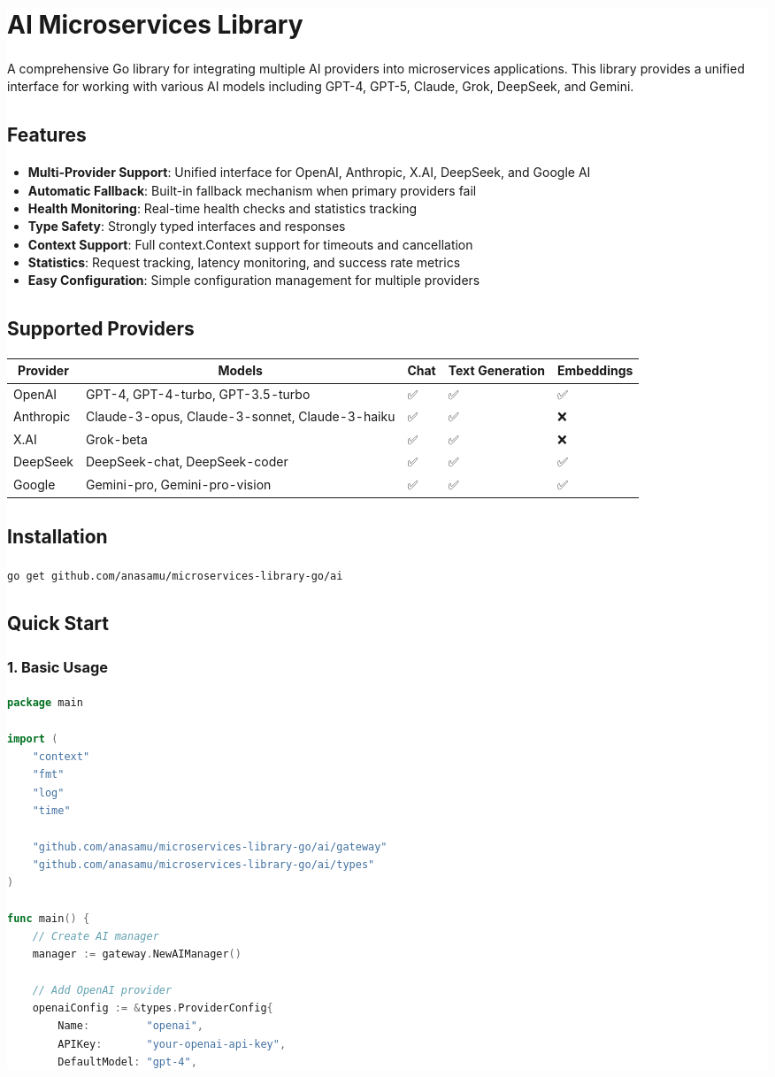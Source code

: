 # AI Microservices Library

A comprehensive Go library for integrating multiple AI providers into microservices applications. This library provides a unified interface for working with various AI models including GPT-4, GPT-5, Claude, Grok, DeepSeek, and Gemini.

## Features

- **Multi-Provider Support**: Unified interface for OpenAI, Anthropic, X.AI, DeepSeek, and Google AI
- **Automatic Fallback**: Built-in fallback mechanism when primary providers fail
- **Health Monitoring**: Real-time health checks and statistics tracking
- **Type Safety**: Strongly typed interfaces and responses
- **Context Support**: Full context.Context support for timeouts and cancellation
- **Statistics**: Request tracking, latency monitoring, and success rate metrics
- **Easy Configuration**: Simple configuration management for multiple providers

## Supported Providers

| Provider | Models | Chat | Text Generation | Embeddings |
|----------|--------|------|-----------------|------------|
| OpenAI | GPT-4, GPT-4-turbo, GPT-3.5-turbo | ✅ | ✅ | ✅ |
| Anthropic | Claude-3-opus, Claude-3-sonnet, Claude-3-haiku | ✅ | ✅ | ❌ |
| X.AI | Grok-beta | ✅ | ✅ | ❌ |
| DeepSeek | DeepSeek-chat, DeepSeek-coder | ✅ | ✅ | ✅ |
| Google | Gemini-pro, Gemini-pro-vision | ✅ | ✅ | ✅ |

## Installation

```bash
go get github.com/anasamu/microservices-library-go/ai
```

## Quick Start

### 1. Basic Usage

```go
package main

import (
    "context"
    "fmt"
    "log"
    "time"

    "github.com/anasamu/microservices-library-go/ai/gateway"
    "github.com/anasamu/microservices-library-go/ai/types"
)

func main() {
    // Create AI manager
    manager := gateway.NewAIManager()

    // Add OpenAI provider
    openaiConfig := &types.ProviderConfig{
        Name:         "openai",
        APIKey:       "your-openai-api-key",
        DefaultModel: "gpt-4",
```